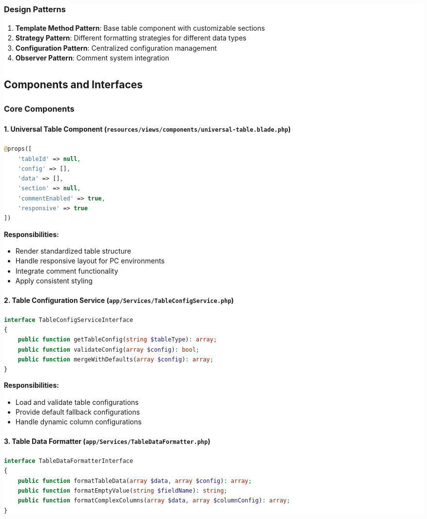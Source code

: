 ### Design Patterns

1. **Template Method Pattern**: Base table component with customizable sections
2. **Strategy Pattern**: Different formatting strategies for different data types
3. **Configuration Pattern**: Centralized configuration management
4. **Observer Pattern**: Comment system integration

## Components and Interfaces

### Core Components

#### 1. Universal Table Component (`resources/views/components/universal-table.blade.php`)

```php
@props([
    'tableId' => null,
    'config' => [],
    'data' => [],
    'section' => null,
    'commentEnabled' => true,
    'responsive' => true
])
```

**Responsibilities:**
- Render standardized table structure
- Handle responsive layout for PC environments
- Integrate comment functionality
- Apply consistent styling

#### 2. Table Configuration Service (`app/Services/TableConfigService.php`)

```php
interface TableConfigServiceInterface
{
    public function getTableConfig(string $tableType): array;
    public function validateConfig(array $config): bool;
    public function mergeWithDefaults(array $config): array;
}
```

**Responsibilities:**
- Load and validate table configurations
- Provide default fallback configurations
- Handle dynamic column configurations

#### 3. Table Data Formatter (`app/Services/TableDataFormatter.php`)

```php
interface TableDataFormatterInterface
{
    public function formatTableData(array $data, array $config): array;
    public function formatEmptyValue(string $fieldName): string;
    public function formatComplexColumns(array $data, array $columnConfig): array;
}
```
